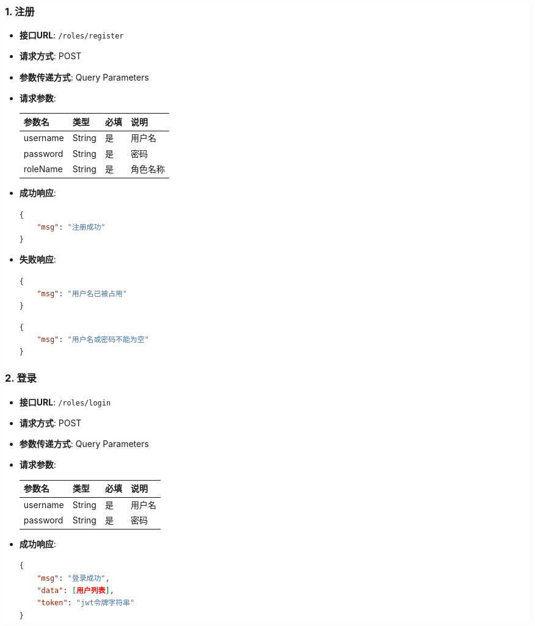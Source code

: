 ### 1. 注册

- **接口URL**: `/roles/register`
- **请求方式**: POST
- **参数传递方式**: Query Parameters
- **请求参数**:

  | 参数名 | 类型 | 必填 | 说明 |
  |-------|------|------|------|
  | username | String | 是 | 用户名 |
  | password | String | 是 | 密码 |
  | roleName | String | 是 | 角色名称 |

- **成功响应**:

  ```json
  {
      "msg": "注册成功"
  }
  ```

- **失败响应**:

  ```json
  {
      "msg": "用户名已被占用"
  }
  ```

  ```json
  {
      "msg": "用户名或密码不能为空"
  }
  ```

### 2. 登录

- **接口URL**: `/roles/login`
- **请求方式**: POST
- **参数传递方式**: Query Parameters
- **请求参数**:

  | 参数名 | 类型 | 必填 | 说明 |
  |-------|------|------|------|
  | username | String | 是 | 用户名 |
  | password | String | 是 | 密码 |

- **成功响应**:

  ```json
  {
      "msg": "登录成功",
      "data": [用户列表],
      "token": "jwt令牌字符串"
  }
  ```
